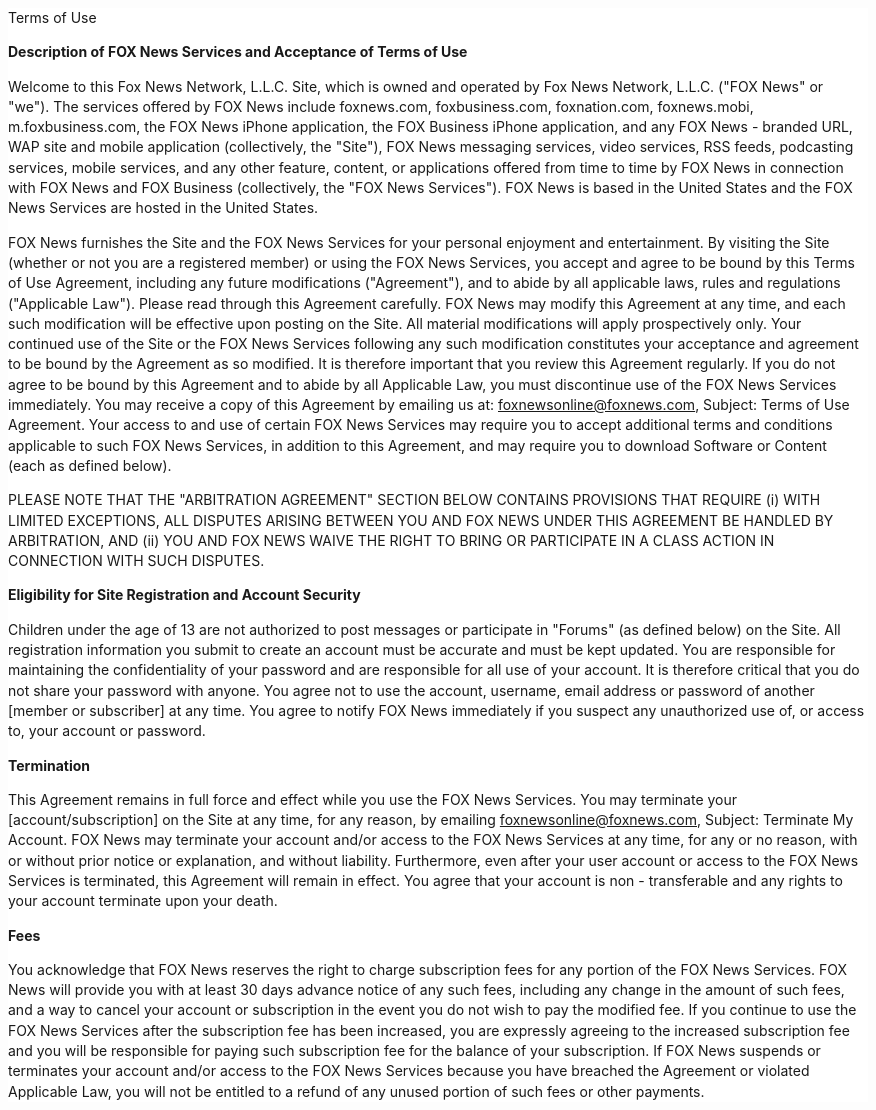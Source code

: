 Terms of Use

**Description of FOX News Services and Acceptance of Terms of Use**

Welcome to this Fox News Network, L.L.C. Site, which is owned and operated by Fox News Network, L.L.C. ("FOX News" or "we"). The services offered by FOX News include foxnews.com, foxbusiness.com, foxnation.com, foxnews.mobi, m.foxbusiness.com, the FOX News iPhone application, the FOX Business iPhone application, and any FOX News - branded URL, WAP site and mobile application (collectively, the "Site"), FOX News messaging services, video services, RSS feeds, podcasting services, mobile services, and any other feature, content, or applications offered from time to time by FOX News in connection with FOX News and FOX Business (collectively, the "FOX News Services"). FOX News is based in the United States and the FOX News Services are hosted in the United States.

FOX News furnishes the Site and the FOX News Services for your personal enjoyment and entertainment. By visiting the Site (whether or not you are a registered member) or using the FOX News Services, you accept and agree to be bound by this Terms of Use Agreement, including any future modifications ("Agreement"), and to abide by all applicable laws, rules and regulations ("Applicable Law"). Please read through this Agreement carefully. FOX News may modify this Agreement at any time, and each such modification will be effective upon posting on the Site. All material modifications will apply prospectively only. Your continued use of the Site or the FOX News Services following any such modification constitutes your acceptance and agreement to be bound by the Agreement as so modified. It is therefore important that you review this Agreement regularly. If you do not agree to be bound by this Agreement and to abide by all Applicable Law, you must discontinue use of the FOX News Services immediately. You may receive a copy of this Agreement by emailing us at: foxnewsonline@foxnews.com, Subject: Terms of Use Agreement. Your access to and use of certain FOX News Services may require you to accept additional terms and conditions applicable to such FOX News Services, in addition to this Agreement, and may require you to download Software or Content (each as defined below).

PLEASE NOTE THAT THE "ARBITRATION AGREEMENT" SECTION BELOW CONTAINS PROVISIONS THAT REQUIRE (i) WITH LIMITED EXCEPTIONS, ALL DISPUTES ARISING BETWEEN YOU AND FOX NEWS UNDER THIS AGREEMENT BE HANDLED BY ARBITRATION, AND (ii) YOU AND FOX NEWS WAIVE THE RIGHT TO BRING OR PARTICIPATE IN A CLASS ACTION IN CONNECTION WITH SUCH DISPUTES.

**Eligibility for Site Registration and Account Security**

Children under the age of 13 are not authorized to post messages or participate in "Forums" (as defined below) on the Site. All registration information you submit to create an account must be accurate and must be kept updated. You are responsible for maintaining the confidentiality of your password and are responsible for all use of your account. It is therefore critical that you do not share your password with anyone. You agree not to use the account, username, email address or password of another \[member or subscriber\] at any time. You agree to notify FOX News immediately if you suspect any unauthorized use of, or access to, your account or password.

**Termination**

This Agreement remains in full force and effect while you use the FOX News Services. You may terminate your \[account/subscription\] on the Site at any time, for any reason, by emailing foxnewsonline@foxnews.com, Subject: Terminate My Account. FOX News may terminate your account and/or access to the FOX News Services at any time, for any or no reason, with or without prior notice or explanation, and without liability. Furthermore, even after your user account or access to the FOX News Services is terminated, this Agreement will remain in effect. You agree that your account is non - transferable and any rights to your account terminate upon your death.

**Fees**

You acknowledge that FOX News reserves the right to charge subscription fees for any portion of the FOX News Services. FOX News will provide you with at least 30 days advance notice of any such fees, including any change in the amount of such fees, and a way to cancel your account or subscription in the event you do not wish to pay the modified fee. If you continue to use the FOX News Services after the subscription fee has been increased, you are expressly agreeing to the increased subscription fee and you will be responsible for paying such subscription fee for the balance of your subscription. If FOX News suspends or terminates your account and/or access to the FOX News Services because you have breached the Agreement or violated Applicable Law, you will not be entitled to a refund of any unused portion of such fees or other payments.
